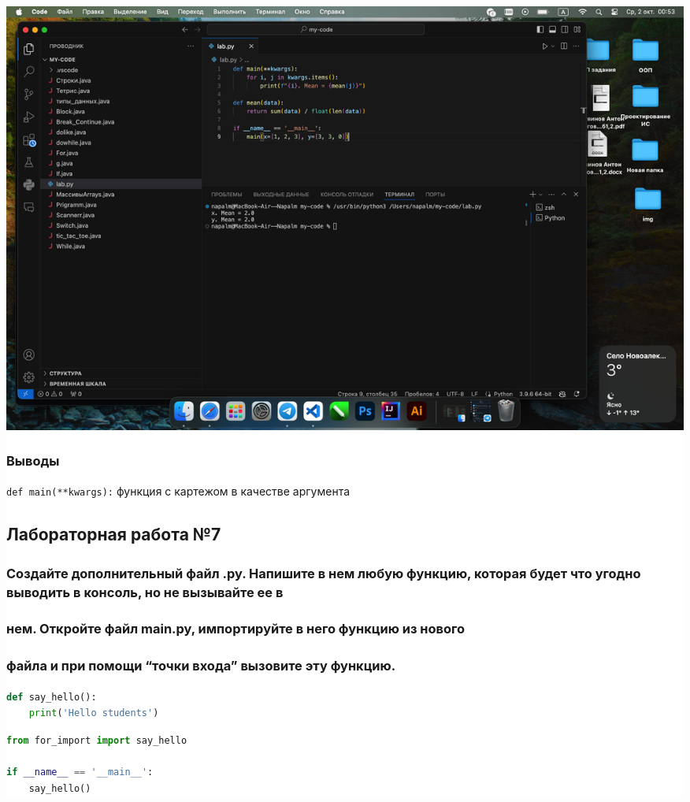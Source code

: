 ![Меню](img/lab6.png)

### Выводы

`def main(**kwargs):` функция с картежом в качестве аргумента

## Лабораторная работа №7
### Создайте дополнительный файл .py. Напишите в нем любую функцию, которая будет что угодно выводить в консоль, но не вызывайте ее в
### нем. Откройте файл main.py, импортируйте в него функцию из нового
### файла и при помощи “точки входа” вызовите эту функцию.

```python
def say_hello():
    print('Hello students')
```

```python
from for_import import say_hello

if __name__ == '__main__':
    say_hello()
```

